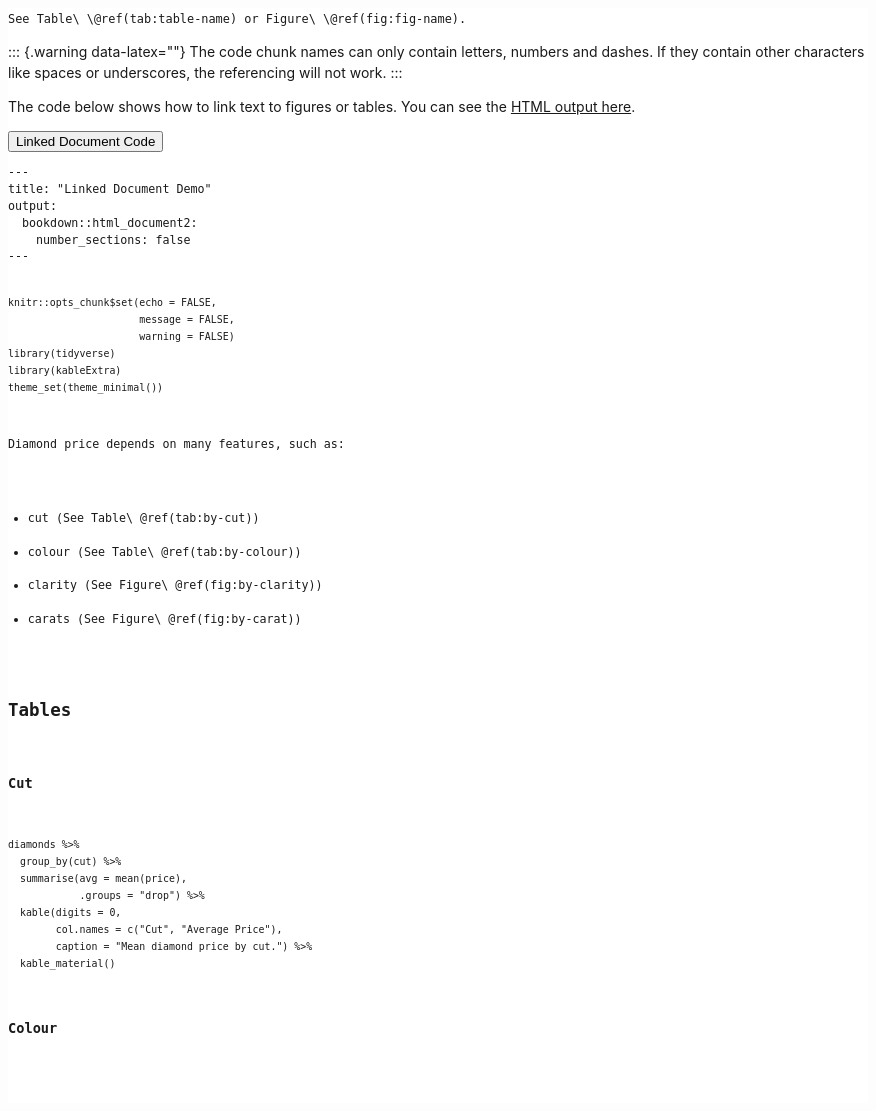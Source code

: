 ```
See Table\ \@ref(tab:table-name) or Figure\ \@ref(fig:fig-name).
```

::: {.warning data-latex=""}
The code chunk names can only contain letters, numbers and dashes. If they contain other characters like spaces or underscores, the referencing will not work.
:::

The code below shows how to link text to figures or tables. You can see the [HTML output here](demos/html_document2.html).


<div class='webex-solution'><button>Linked Document Code</button>
<code style='font-size: smaller;'><pre>
---
title: "Linked Document Demo"
output: 
  bookdown::html_document2:
    number_sections: false
---

```{r setup, include=FALSE}
knitr::opts_chunk$set(echo = FALSE,
                      message = FALSE,
                      warning = FALSE)
library(tidyverse)
library(kableExtra)
theme_set(theme_minimal())
```

Diamond price depends on many features, such as:

- cut (See Table\ \@ref(tab:by-cut))
- colour (See Table\ \@ref(tab:by-colour))
- clarity (See Figure\ \@ref(fig:by-clarity))
- carats (See Figure\ \@ref(fig:by-carat))

## Tables

### Cut

```{r by-cut}
diamonds %>%
  group_by(cut) %>%
  summarise(avg = mean(price),
            .groups = "drop") %>%
  kable(digits = 0, 
        col.names = c("Cut", "Average Price"),
        caption = "Mean diamond price by cut.") %>%
  kable_material()
```

### Colour
